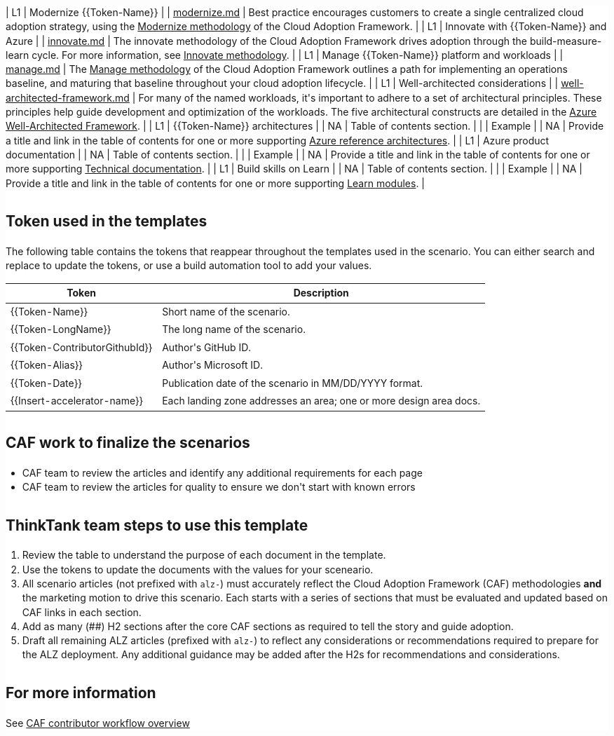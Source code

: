 | L1 | Modernize {{Token-Name}} |  | [modernize.md](modernize.md) | Best practice encourages customers to create a single centralized cloud adoption strategy, using the [Modernize methodology](/azure/cloud-adoption-framework/modernize/) of the Cloud Adoption Framework. |
| L1 | Innovate with   {{Token-Name}} and Azure |  | [innovate.md](innovate.md) | The innovate methodology of the Cloud Adoption Framework drives adoption through the build-measure-learn cycle. For more information, see [Innovate methodology](/azure/cloud-adoption-framework/innovate/). |
| L1 | Manage {{Token-Name}} platform and workloads |  | [manage.md](manage.md) | The [Manage methodology](/azure/cloud-adoption-framework/manage/) of the Cloud Adoption Framework outlines a path for implementing an operations baseline, and maturing that baseline throughout your cloud adoption lifecycle. |
| L1 | Well-architected considerations |  | [well-architected-framework.md](well-architected-framework.md) | For many of the named workloads, it's important to adhere to a set of architectural principles. These principles help guide development and optimization of the workloads. The five architectural constructs are detailed in the [Azure Well-Architected Framework](/azure/architecture/framework/). |
| L1 | {{Token-Name}} architectures |  | NA | Table of contents section. |
|  | Example |  | NA | Provide a title and link in the table of contents for one or more supporting [Azure reference architectures](/azure/architecture/browse/). |
| L1 | Azure product documentation |  | NA | Table of contents section. |
|  | Example |  | NA | Provide a title and link in the table of contents for one or more supporting [Technical documentation](/docs/). |
| L1 | Build skills on Learn |   | NA | Table of contents section. |
|  | Example |  | NA | Provide a title and link in the table of contents for one or more supporting [Learn modules](/training/). |

## Token used in the templates

The following table contains the tokens that reappear throughout the templates used in the scenario. You can either search and replace to update the tokens, or use a build automation tool to add your values.

|     Token                            |     Description                                                        |
|--------------------------------------|------------------------------------------------------------------------|
|     {{Token-Name}}                   |     Short name of the scenario.                                        |
|     {{Token-LongName}}               |     The long name of the scenario.                                     |
|     {{Token-ContributorGithubId}}    |     Author's GitHub ID.                                                |
|     {{Token-Alias}}                  |     Author's Microsoft ID.                                             |
|     {{Token-Date}}                   |     Publication date of the scenario in MM/DD/YYYY format.             |
|     {{Insert-accelerator-name}}      |     Each landing zone addresses an area; one or more design area docs. |

## CAF work to finalize the scenarios

- CAF team to review the articles and identify any additional requirements for each page
- CAF team to review the articles for quality to ensure we don't start with known errors

## ThinkTank team steps to use this template

1. Review the table to understand the purpose of each document in the template.
1. Use the tokens to update the documents with the values for your sceneario.
1. All scenario articles (not prefixed with `alz-`) must accurately reflect the Cloud Adoption Framework (CAF) methodologies **and** the marketing motion to drive this scenario. Each starts with a series of sections that must be evaluated and updated based on CAF links in each section.
1. Add as many (##) H2 sections after the core CAF sections as required to tell the story and guide adoption.
1. Draft all remaining ALZ articles (prefixed with `alz-`) to reflect any considerations or recommendations required to prepare for the ALZ deployment. Any additional guidance may be added after the H2s for recommendations and considerations.

## For more information

See [CAF contributor workflow overview](https://review.learn.microsoft.com/help/contribute/cloud-adoption-framework/caf-contribution-overview?branch=main)
